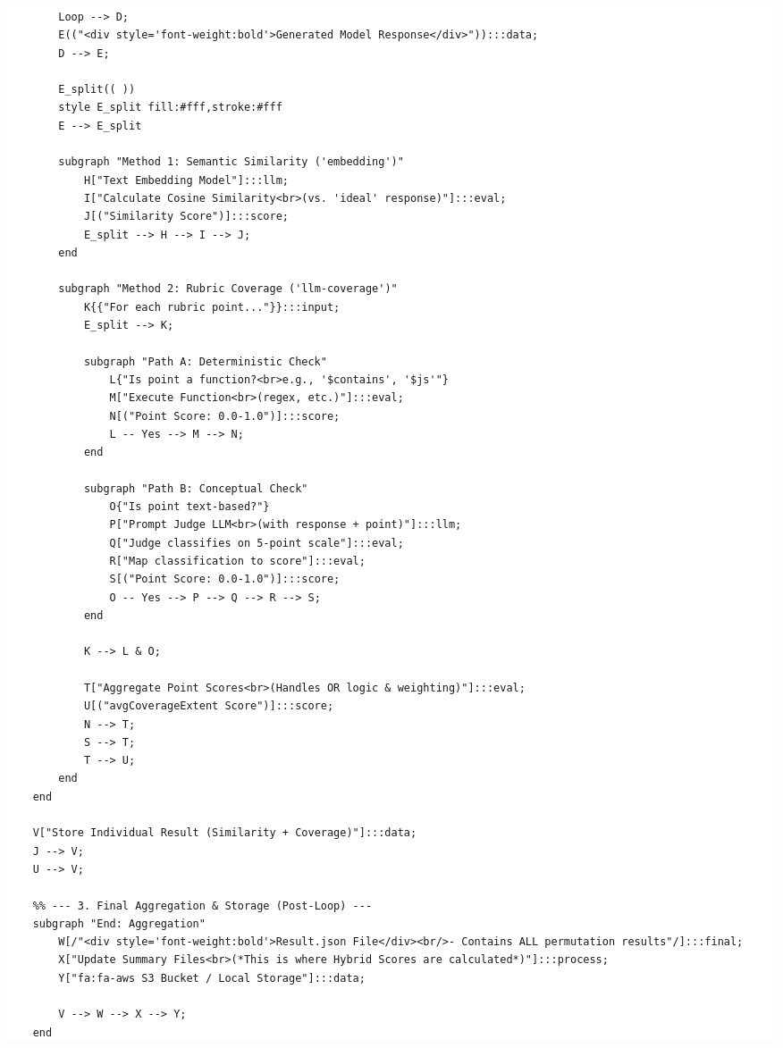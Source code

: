 ```mermaid
        Loop --> D;
        E(("<div style='font-weight:bold'>Generated Model Response</div>")):::data;
        D --> E;
        
        E_split(( ))
        style E_split fill:#fff,stroke:#fff
        E --> E_split

        subgraph "Method 1: Semantic Similarity ('embedding')"
            H["Text Embedding Model"]:::llm;
            I["Calculate Cosine Similarity<br>(vs. 'ideal' response)"]:::eval;
            J[("Similarity Score")]:::score;
            E_split --> H --> I --> J;
        end

        subgraph "Method 2: Rubric Coverage ('llm-coverage')"
            K{{"For each rubric point..."}}:::input;
            E_split --> K;

            subgraph "Path A: Deterministic Check"
                L{"Is point a function?<br>e.g., '$contains', '$js'"}
                M["Execute Function<br>(regex, etc.)"]:::eval;
                N[("Point Score: 0.0-1.0")]:::score;
                L -- Yes --> M --> N;
            end

            subgraph "Path B: Conceptual Check"
                O{"Is point text-based?"}
                P["Prompt Judge LLM<br>(with response + point)"]:::llm;
                Q["Judge classifies on 5-point scale"]:::eval;
                R["Map classification to score"]:::eval;
                S[("Point Score: 0.0-1.0")]:::score;
                O -- Yes --> P --> Q --> R --> S;
            end
            
            K --> L & O;

            T["Aggregate Point Scores<br>(Handles OR logic & weighting)"]:::eval;
            U[("avgCoverageExtent Score")]:::score;
            N --> T;
            S --> T;
            T --> U;
        end
    end

    V["Store Individual Result (Similarity + Coverage)"]:::data;
    J --> V;
    U --> V;

    %% --- 3. Final Aggregation & Storage (Post-Loop) ---
    subgraph "End: Aggregation"
        W[/"<div style='font-weight:bold'>Result.json File</div><br/>- Contains ALL permutation results"/]:::final;
        X["Update Summary Files<br>(*This is where Hybrid Scores are calculated*)"]:::process;
        Y["fa:fa-aws S3 Bucket / Local Storage"]:::data;
        
        V --> W --> X --> Y;
    end
```
